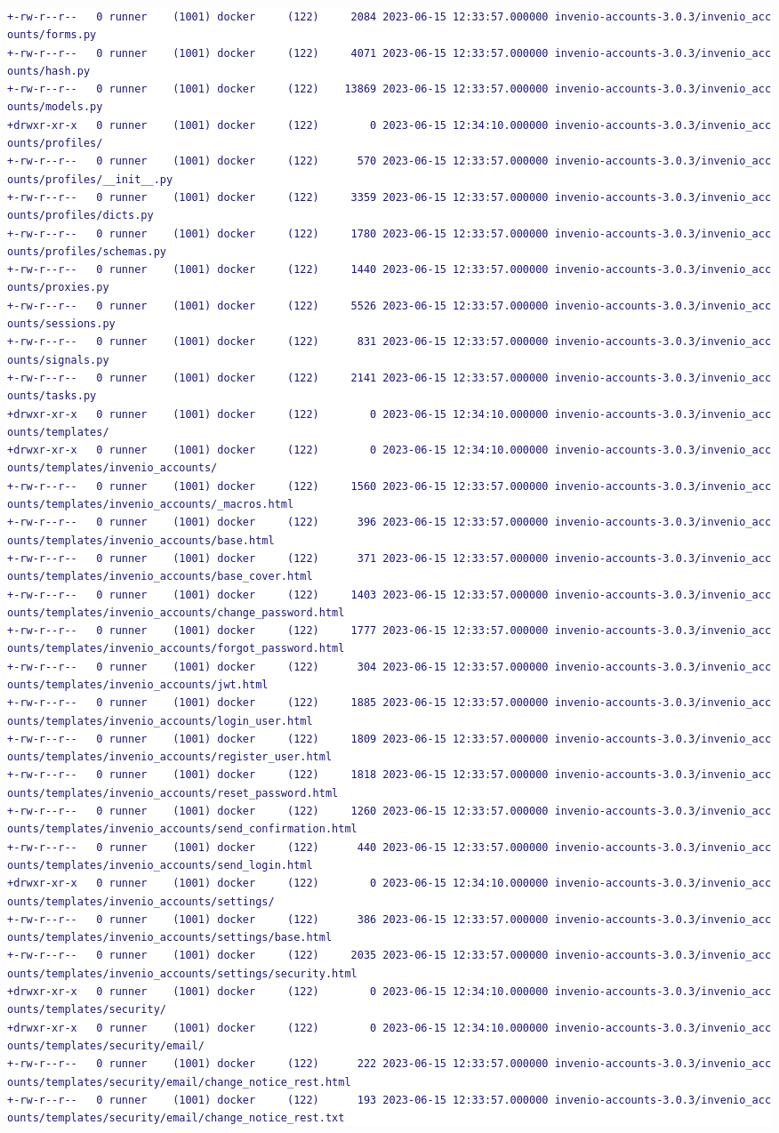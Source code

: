 ```diff
+-rw-r--r--   0 runner    (1001) docker     (122)     2084 2023-06-15 12:33:57.000000 invenio-accounts-3.0.3/invenio_accounts/forms.py
+-rw-r--r--   0 runner    (1001) docker     (122)     4071 2023-06-15 12:33:57.000000 invenio-accounts-3.0.3/invenio_accounts/hash.py
+-rw-r--r--   0 runner    (1001) docker     (122)    13869 2023-06-15 12:33:57.000000 invenio-accounts-3.0.3/invenio_accounts/models.py
+drwxr-xr-x   0 runner    (1001) docker     (122)        0 2023-06-15 12:34:10.000000 invenio-accounts-3.0.3/invenio_accounts/profiles/
+-rw-r--r--   0 runner    (1001) docker     (122)      570 2023-06-15 12:33:57.000000 invenio-accounts-3.0.3/invenio_accounts/profiles/__init__.py
+-rw-r--r--   0 runner    (1001) docker     (122)     3359 2023-06-15 12:33:57.000000 invenio-accounts-3.0.3/invenio_accounts/profiles/dicts.py
+-rw-r--r--   0 runner    (1001) docker     (122)     1780 2023-06-15 12:33:57.000000 invenio-accounts-3.0.3/invenio_accounts/profiles/schemas.py
+-rw-r--r--   0 runner    (1001) docker     (122)     1440 2023-06-15 12:33:57.000000 invenio-accounts-3.0.3/invenio_accounts/proxies.py
+-rw-r--r--   0 runner    (1001) docker     (122)     5526 2023-06-15 12:33:57.000000 invenio-accounts-3.0.3/invenio_accounts/sessions.py
+-rw-r--r--   0 runner    (1001) docker     (122)      831 2023-06-15 12:33:57.000000 invenio-accounts-3.0.3/invenio_accounts/signals.py
+-rw-r--r--   0 runner    (1001) docker     (122)     2141 2023-06-15 12:33:57.000000 invenio-accounts-3.0.3/invenio_accounts/tasks.py
+drwxr-xr-x   0 runner    (1001) docker     (122)        0 2023-06-15 12:34:10.000000 invenio-accounts-3.0.3/invenio_accounts/templates/
+drwxr-xr-x   0 runner    (1001) docker     (122)        0 2023-06-15 12:34:10.000000 invenio-accounts-3.0.3/invenio_accounts/templates/invenio_accounts/
+-rw-r--r--   0 runner    (1001) docker     (122)     1560 2023-06-15 12:33:57.000000 invenio-accounts-3.0.3/invenio_accounts/templates/invenio_accounts/_macros.html
+-rw-r--r--   0 runner    (1001) docker     (122)      396 2023-06-15 12:33:57.000000 invenio-accounts-3.0.3/invenio_accounts/templates/invenio_accounts/base.html
+-rw-r--r--   0 runner    (1001) docker     (122)      371 2023-06-15 12:33:57.000000 invenio-accounts-3.0.3/invenio_accounts/templates/invenio_accounts/base_cover.html
+-rw-r--r--   0 runner    (1001) docker     (122)     1403 2023-06-15 12:33:57.000000 invenio-accounts-3.0.3/invenio_accounts/templates/invenio_accounts/change_password.html
+-rw-r--r--   0 runner    (1001) docker     (122)     1777 2023-06-15 12:33:57.000000 invenio-accounts-3.0.3/invenio_accounts/templates/invenio_accounts/forgot_password.html
+-rw-r--r--   0 runner    (1001) docker     (122)      304 2023-06-15 12:33:57.000000 invenio-accounts-3.0.3/invenio_accounts/templates/invenio_accounts/jwt.html
+-rw-r--r--   0 runner    (1001) docker     (122)     1885 2023-06-15 12:33:57.000000 invenio-accounts-3.0.3/invenio_accounts/templates/invenio_accounts/login_user.html
+-rw-r--r--   0 runner    (1001) docker     (122)     1809 2023-06-15 12:33:57.000000 invenio-accounts-3.0.3/invenio_accounts/templates/invenio_accounts/register_user.html
+-rw-r--r--   0 runner    (1001) docker     (122)     1818 2023-06-15 12:33:57.000000 invenio-accounts-3.0.3/invenio_accounts/templates/invenio_accounts/reset_password.html
+-rw-r--r--   0 runner    (1001) docker     (122)     1260 2023-06-15 12:33:57.000000 invenio-accounts-3.0.3/invenio_accounts/templates/invenio_accounts/send_confirmation.html
+-rw-r--r--   0 runner    (1001) docker     (122)      440 2023-06-15 12:33:57.000000 invenio-accounts-3.0.3/invenio_accounts/templates/invenio_accounts/send_login.html
+drwxr-xr-x   0 runner    (1001) docker     (122)        0 2023-06-15 12:34:10.000000 invenio-accounts-3.0.3/invenio_accounts/templates/invenio_accounts/settings/
+-rw-r--r--   0 runner    (1001) docker     (122)      386 2023-06-15 12:33:57.000000 invenio-accounts-3.0.3/invenio_accounts/templates/invenio_accounts/settings/base.html
+-rw-r--r--   0 runner    (1001) docker     (122)     2035 2023-06-15 12:33:57.000000 invenio-accounts-3.0.3/invenio_accounts/templates/invenio_accounts/settings/security.html
+drwxr-xr-x   0 runner    (1001) docker     (122)        0 2023-06-15 12:34:10.000000 invenio-accounts-3.0.3/invenio_accounts/templates/security/
+drwxr-xr-x   0 runner    (1001) docker     (122)        0 2023-06-15 12:34:10.000000 invenio-accounts-3.0.3/invenio_accounts/templates/security/email/
+-rw-r--r--   0 runner    (1001) docker     (122)      222 2023-06-15 12:33:57.000000 invenio-accounts-3.0.3/invenio_accounts/templates/security/email/change_notice_rest.html
+-rw-r--r--   0 runner    (1001) docker     (122)      193 2023-06-15 12:33:57.000000 invenio-accounts-3.0.3/invenio_accounts/templates/security/email/change_notice_rest.txt
```